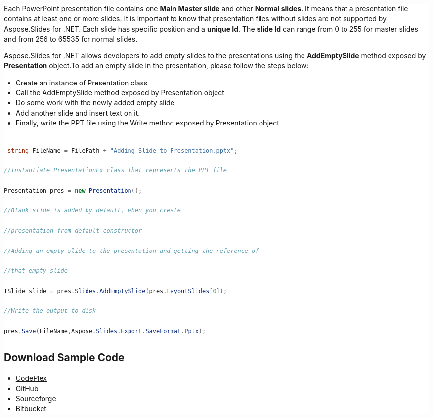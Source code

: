 Each PowerPoint presentation file contains one **Main Master slide** and other **Normal slides**. It means that a presentation file contains at least one or more slides. It is important to know that presentation files without slides are not supported by Aspose.Slides for .NET. Each slide has specific position and a **unique Id**. The **slide Id** can range from 0 to 255 for master slides and from 256 to 65535 for normal slides.

Aspose.Slides for .NET allows developers to add empty slides to the presentations using the **AddEmptySlide** method exposed by **Presentation** object.To add an empty slide in the presentation, please follow the steps below:

- Create an instance of Presentation class
- Call the AddEmptySlide method exposed by Presentation object
- Do some work with the newly added empty slide
- Add another slide and insert text on it.
- Finally, write the PPT file using the Write method exposed by Presentation object

``` csharp

 string FileName = FilePath + "Adding Slide to Presentation.pptx";

//Instantiate PresentationEx class that represents the PPT file

Presentation pres = new Presentation();

//Blank slide is added by default, when you create

//presentation from default constructor

//Adding an empty slide to the presentation and getting the reference of

//that empty slide

ISlide slide = pres.Slides.AddEmptySlide(pres.LayoutSlides[0]);

//Write the output to disk

pres.Save(FileName,Aspose.Slides.Export.SaveFormat.Pptx);

``` 
## **Download Sample Code**
- [CodePlex](https://asposeopenxml.codeplex.com/releases/view/615920)
- [GitHub](https://github.com/aspose-slides/Aspose.Slides-for-.NET/releases/tag/AsposeSlidesVsOpenXML1.1)
- [Sourceforge](https://sourceforge.net/projects/asposeopenxml/files/Aspose.Slides%20Vs%20OpenXML/Adding%20Slide%20to%20Presentation%20\(Aspose.Slides\).zip/download)
- [Bitbucket](https://bitbucket.org/asposemarketplace/aspose-for-openxml/downloads/Adding%20Slide%20to%20Presentation%20\(Aspose.Slides\).zip)
